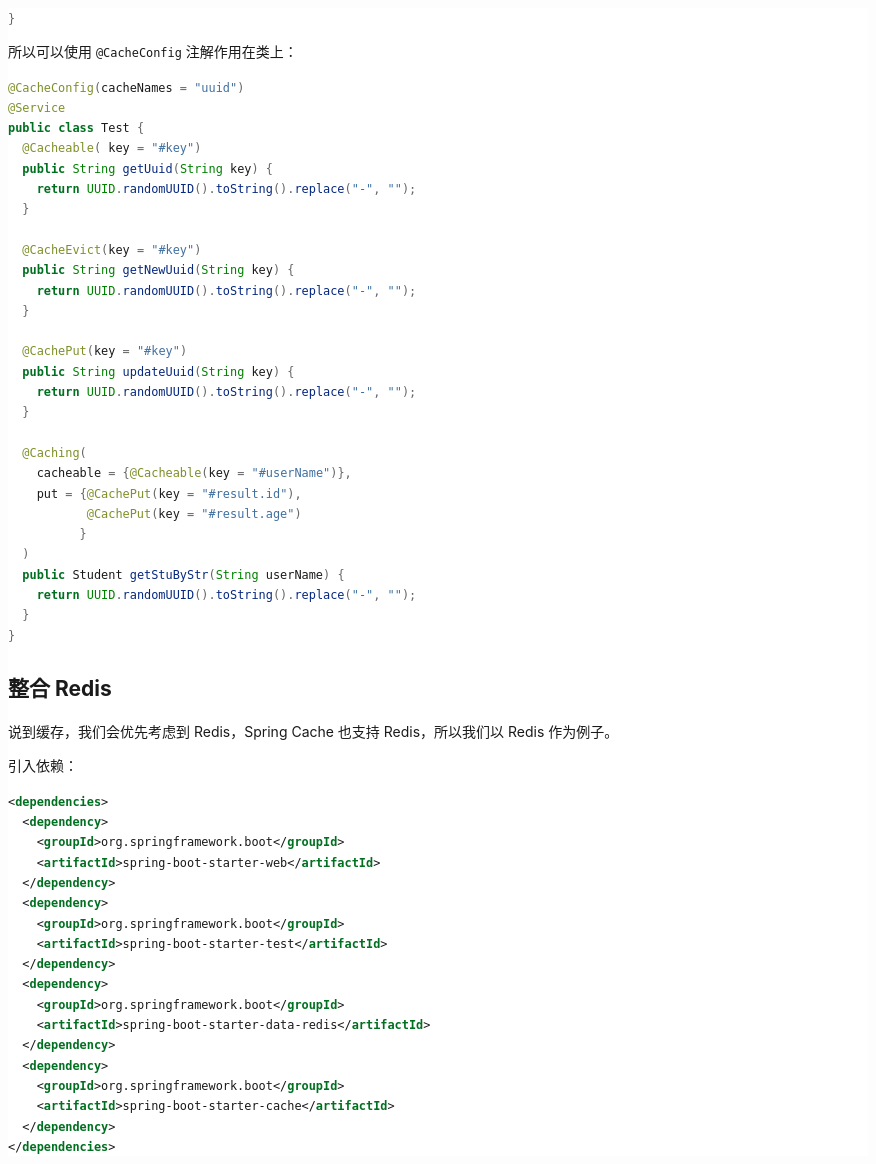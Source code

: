 ```java
}
```

所以可以使用 `@CacheConfig` 注解作用在类上：

```java
@CacheConfig(cacheNames = "uuid")
@Service
public class Test {
  @Cacheable( key = "#key")
  public String getUuid(String key) {
    return UUID.randomUUID().toString().replace("-", "");
  }

  @CacheEvict(key = "#key")
  public String getNewUuid(String key) {
    return UUID.randomUUID().toString().replace("-", "");
  }

  @CachePut(key = "#key")
  public String updateUuid(String key) {
    return UUID.randomUUID().toString().replace("-", "");
  }

  @Caching(
    cacheable = {@Cacheable(key = "#userName")},
    put = {@CachePut(key = "#result.id"),
           @CachePut(key = "#result.age")
          }
  )
  public Student getStuByStr(String userName) {
    return UUID.randomUUID().toString().replace("-", "");
  }
}
```

## 整合 Redis

说到缓存，我们会优先考虑到 Redis，Spring Cache 也支持 Redis，所以我们以 Redis 作为例子。

引入依赖：

```xml
<dependencies>
  <dependency>
    <groupId>org.springframework.boot</groupId>
    <artifactId>spring-boot-starter-web</artifactId>
  </dependency>
  <dependency>
    <groupId>org.springframework.boot</groupId>
    <artifactId>spring-boot-starter-test</artifactId>
  </dependency>
  <dependency>
    <groupId>org.springframework.boot</groupId>
    <artifactId>spring-boot-starter-data-redis</artifactId>
  </dependency>
  <dependency>
    <groupId>org.springframework.boot</groupId>
    <artifactId>spring-boot-starter-cache</artifactId>
  </dependency>
</dependencies>
```
